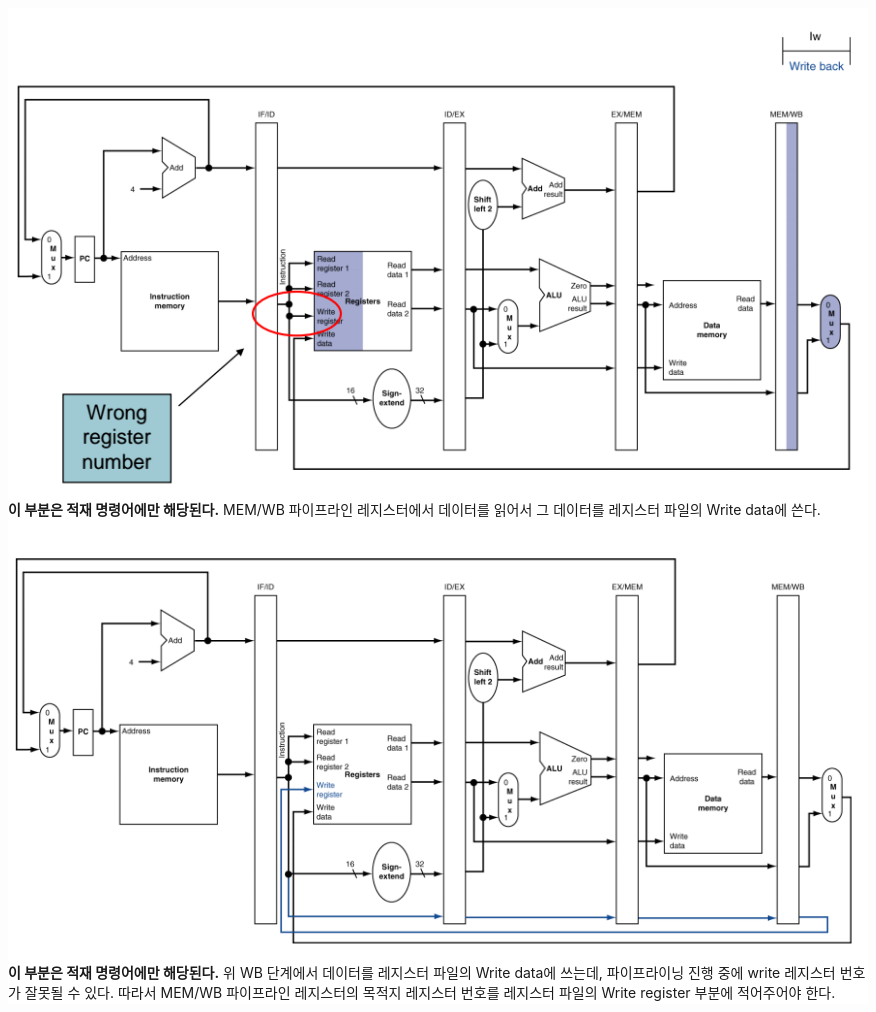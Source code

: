![Chap4_WB_for_Load](Chap4_WB_for_Load.PNG)
**이 부분은 적재 명령어에만 해당된다.**
MEM/WB 파이프라인 레지스터에서 데이터를 읽어서 그 데이터를 레지스터 파일의 Write data에 쓴다.

![Chap4_Corrected_Datapath_for_Load](Chap4_Corrected_Datapath_for_Load.PNG)
**이 부분은 적재 명령어에만 해당된다.**
위 WB 단계에서 데이터를 레지스터 파일의 Write data에 쓰는데, 파이프라이닝 진행 중에 write 레지스터 번호가 잘못될 수 있다. 따라서 MEM/WB 파이프라인 레지스터의 목적지 레지스터 번호를 레지스터 파일의 Write register 부분에 적어주어야 한다.
